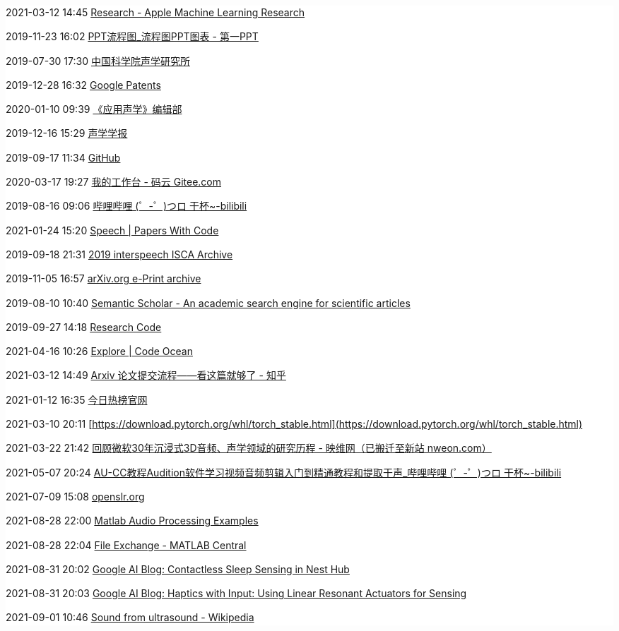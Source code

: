 2021-03-12 14:45 [Research - Apple Machine Learning Research](https://machinelearning.apple.com/research/)

2019-11-23 16:02 [PPT流程图_流程图PPT图表 - 第一PPT](http://www.1ppt.com/tubiao/liuchengtu/)

2019-07-30 17:30 [中国科学院声学研究所](http://www.ioa.ac.cn/)

2019-12-28 16:32 [Google Patents](https://patents.google.com/)

2020-01-10 09:39 [《应用声学》编辑部](http://yysx.cnjournals.cn/ch/index.aspx)

2019-12-16 15:29 [声学学报](http://xiba.chinajournal.net.cn/WKC/WebPublication/index.aspx?mid=xiba)

2019-09-17 11:34 [GitHub](https://github.com/)

2020-03-17 19:27 [我的工作台 - 码云 Gitee.com](https://gitee.com/)

2019-08-16 09:06 [哔哩哔哩 (゜-゜)つロ 干杯~-bilibili](https://www.bilibili.com/)

2021-01-24 15:20 [Speech | Papers With Code](https://www.paperswithcode.com/area/speech)

2019-09-18 21:31 [2019 interspeech ISCA Archive](https://www.isca-speech.org/archive/Interspeech_2019/?tdsourcetag=s_pcqq_aiomsg%20%20%20interspeech%202019)

2019-11-05 16:57 [arXiv.org e-Print archive](https://arxiv.org/)

2019-08-10 10:40 [Semantic Scholar - An academic search engine for scientific articles](https://www.semanticscholar.org/)

2019-09-27 14:18 [Research Code](https://researchcode.com/)

2021-04-16 10:26 [Explore | Code Ocean](https://codeocean.com/explore)

2021-03-12 14:49 [Arxiv 论文提交流程——看这篇就够了 - 知乎](https://zhuanlan.zhihu.com/p/109405192)

2021-01-12 16:35 [今日热榜官网](https://tophub.today/)

2021-03-10 20:11 [https://download.pytorch.org/whl/torch_stable.html](https://download.pytorch.org/whl/torch_stable.html)

2021-03-22 21:42 [回顾微软30年沉浸式3D音频、声学领域的研究历程 - 映维网（已搬迁至新站 nweon.com）](https://yivian.com/news/77116.html)

2021-05-07 20:24 [AU-CC教程Audition软件学习视频音频剪辑入门到精通教程和提取干声_哔哩哔哩 (゜-゜)つロ 干杯~-bilibili](https://www.bilibili.com/video/BV1i4411Q7uW?p=1)

2021-07-09 15:08 [openslr.org](http://www.openslr.org/111/)

2021-08-28 22:00 [Matlab Audio Processing Examples](https://www.ee.columbia.edu/~dpwe/resources/matlab/)

2021-08-28 22:04 [File Exchange - MATLAB Central](https://www.mathworks.com/matlabcentral/fileexchange?q=Automatic+Gain+Control+)

2021-08-31 20:02 [Google AI Blog: Contactless Sleep Sensing in Nest Hub](https://ai.googleblog.com/2021/03/contactless-sleep-sensing-in-nest-hub.html)

2021-08-31 20:03 [Google AI Blog: Haptics with Input: Using Linear Resonant Actuators for Sensing](https://ai.googleblog.com/2020/11/haptics-with-input-using-linear.html)

2021-09-01 10:46 [Sound from ultrasound - Wikipedia](https://en.wikipedia.org/wiki/Sound_from_ultrasound)

